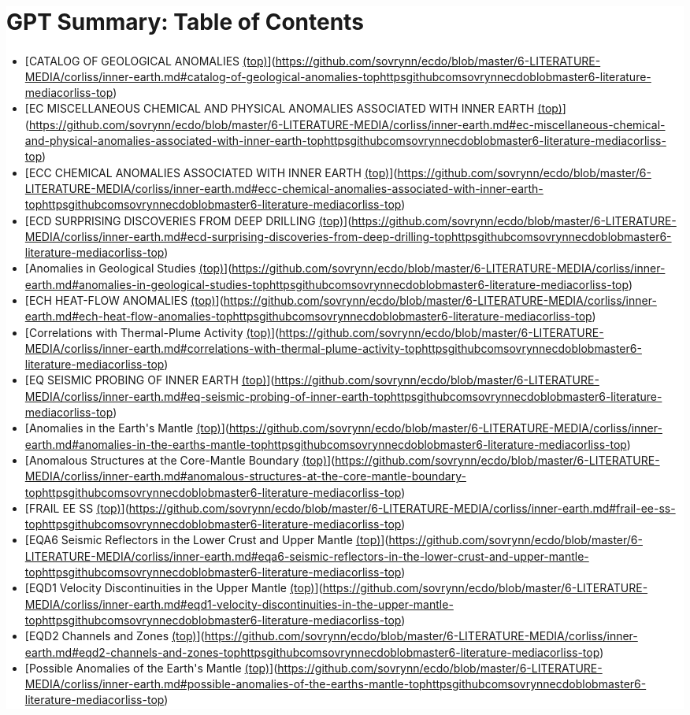 # GPT Summary: Table of Contents

- [CATALOG OF GEOLOGICAL ANOMALIES [(top)](https://github.com/sovrynn/ecdo/blob/master/6-LITERATURE-MEDIA/corliss/)](https://github.com/sovrynn/ecdo/blob/master/6-LITERATURE-MEDIA/corliss/inner-earth.md#catalog-of-geological-anomalies-tophttpsgithubcomsovrynnecdoblobmaster6-literature-mediacorliss-top)
- [EC MISCELLANEOUS CHEMICAL AND PHYSICAL ANOMALIES ASSOCIATED WITH INNER EARTH [(top)](https://github.com/sovrynn/ecdo/blob/master/6-LITERATURE-MEDIA/corliss/)](https://github.com/sovrynn/ecdo/blob/master/6-LITERATURE-MEDIA/corliss/inner-earth.md#ec-miscellaneous-chemical-and-physical-anomalies-associated-with-inner-earth-tophttpsgithubcomsovrynnecdoblobmaster6-literature-mediacorliss-top)
- [ECC CHEMICAL ANOMALIES ASSOCIATED WITH INNER EARTH [(top)](https://github.com/sovrynn/ecdo/blob/master/6-LITERATURE-MEDIA/corliss/)](https://github.com/sovrynn/ecdo/blob/master/6-LITERATURE-MEDIA/corliss/inner-earth.md#ecc-chemical-anomalies-associated-with-inner-earth-tophttpsgithubcomsovrynnecdoblobmaster6-literature-mediacorliss-top)
- [ECD SURPRISING DISCOVERIES FROM DEEP DRILLING [(top)](https://github.com/sovrynn/ecdo/blob/master/6-LITERATURE-MEDIA/corliss/)](https://github.com/sovrynn/ecdo/blob/master/6-LITERATURE-MEDIA/corliss/inner-earth.md#ecd-surprising-discoveries-from-deep-drilling-tophttpsgithubcomsovrynnecdoblobmaster6-literature-mediacorliss-top)
- [Anomalies in Geological Studies [(top)](https://github.com/sovrynn/ecdo/blob/master/6-LITERATURE-MEDIA/corliss/)](https://github.com/sovrynn/ecdo/blob/master/6-LITERATURE-MEDIA/corliss/inner-earth.md#anomalies-in-geological-studies-tophttpsgithubcomsovrynnecdoblobmaster6-literature-mediacorliss-top)
- [ECH HEAT-FLOW ANOMALIES [(top)](https://github.com/sovrynn/ecdo/blob/master/6-LITERATURE-MEDIA/corliss/)](https://github.com/sovrynn/ecdo/blob/master/6-LITERATURE-MEDIA/corliss/inner-earth.md#ech-heat-flow-anomalies-tophttpsgithubcomsovrynnecdoblobmaster6-literature-mediacorliss-top)
- [Correlations with Thermal-Plume Activity [(top)](https://github.com/sovrynn/ecdo/blob/master/6-LITERATURE-MEDIA/corliss/)](https://github.com/sovrynn/ecdo/blob/master/6-LITERATURE-MEDIA/corliss/inner-earth.md#correlations-with-thermal-plume-activity-tophttpsgithubcomsovrynnecdoblobmaster6-literature-mediacorliss-top)
- [EQ SEISMIC PROBING OF INNER EARTH [(top)](https://github.com/sovrynn/ecdo/blob/master/6-LITERATURE-MEDIA/corliss/)](https://github.com/sovrynn/ecdo/blob/master/6-LITERATURE-MEDIA/corliss/inner-earth.md#eq-seismic-probing-of-inner-earth-tophttpsgithubcomsovrynnecdoblobmaster6-literature-mediacorliss-top)
- [Anomalies in the Earth's Mantle [(top)](https://github.com/sovrynn/ecdo/blob/master/6-LITERATURE-MEDIA/corliss/)](https://github.com/sovrynn/ecdo/blob/master/6-LITERATURE-MEDIA/corliss/inner-earth.md#anomalies-in-the-earths-mantle-tophttpsgithubcomsovrynnecdoblobmaster6-literature-mediacorliss-top)
- [Anomalous Structures at the Core-Mantle Boundary [(top)](https://github.com/sovrynn/ecdo/blob/master/6-LITERATURE-MEDIA/corliss/)](https://github.com/sovrynn/ecdo/blob/master/6-LITERATURE-MEDIA/corliss/inner-earth.md#anomalous-structures-at-the-core-mantle-boundary-tophttpsgithubcomsovrynnecdoblobmaster6-literature-mediacorliss-top)
- [FRAIL EE SS [(top)](https://github.com/sovrynn/ecdo/blob/master/6-LITERATURE-MEDIA/corliss/)](https://github.com/sovrynn/ecdo/blob/master/6-LITERATURE-MEDIA/corliss/inner-earth.md#frail-ee-ss-tophttpsgithubcomsovrynnecdoblobmaster6-literature-mediacorliss-top)
- [EQA6 Seismic Reflectors in the Lower Crust and Upper Mantle [(top)](https://github.com/sovrynn/ecdo/blob/master/6-LITERATURE-MEDIA/corliss/)](https://github.com/sovrynn/ecdo/blob/master/6-LITERATURE-MEDIA/corliss/inner-earth.md#eqa6-seismic-reflectors-in-the-lower-crust-and-upper-mantle-tophttpsgithubcomsovrynnecdoblobmaster6-literature-mediacorliss-top)
- [EQD1 Velocity Discontinuities in the Upper Mantle [(top)](https://github.com/sovrynn/ecdo/blob/master/6-LITERATURE-MEDIA/corliss/)](https://github.com/sovrynn/ecdo/blob/master/6-LITERATURE-MEDIA/corliss/inner-earth.md#eqd1-velocity-discontinuities-in-the-upper-mantle-tophttpsgithubcomsovrynnecdoblobmaster6-literature-mediacorliss-top)
- [EQD2 Channels and Zones [(top)](https://github.com/sovrynn/ecdo/blob/master/6-LITERATURE-MEDIA/corliss/)](https://github.com/sovrynn/ecdo/blob/master/6-LITERATURE-MEDIA/corliss/inner-earth.md#eqd2-channels-and-zones-tophttpsgithubcomsovrynnecdoblobmaster6-literature-mediacorliss-top)
- [Possible Anomalies of the Earth's Mantle [(top)](https://github.com/sovrynn/ecdo/blob/master/6-LITERATURE-MEDIA/corliss/)](https://github.com/sovrynn/ecdo/blob/master/6-LITERATURE-MEDIA/corliss/inner-earth.md#possible-anomalies-of-the-earths-mantle-tophttpsgithubcomsovrynnecdoblobmaster6-literature-mediacorliss-top)